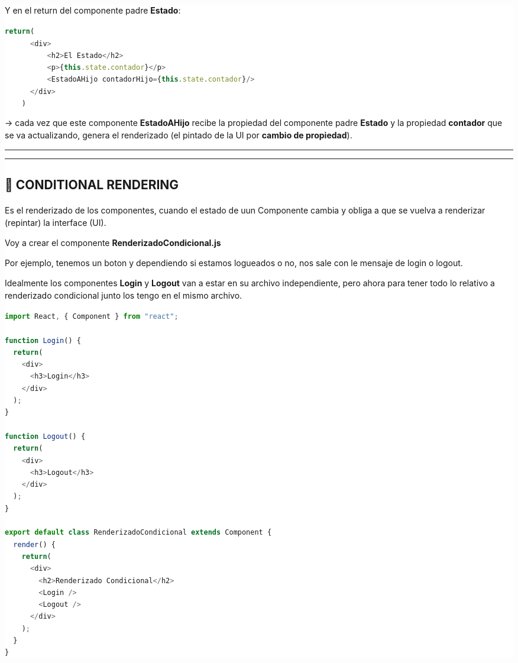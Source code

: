 Y en el return del componente padre **Estado**:

```JavaScript
return(
      <div>
          <h2>El Estado</h2>
          <p>{this.state.contador}</p>
          <EstadoAHijo contadorHijo={this.state.contador}/>
      </div>
    )
```

-> cada vez que este componente **EstadoAHijo** recibe la propiedad del componente padre **Estado** y la propiedad **contador** que se va actualizando, genera el renderizado (el pintado de la UI por **cambio de propiedad**).

---

---

## :stars: CONDITIONAL RENDERING

Es el renderizado de los componentes, cuando el estado de uun Componente cambia y obliga a que se vuelva a renderizar (repintar) la interface (UI).

Voy a crear el componente **RenderizadoCondicional.js**

Por ejemplo, tenemos un boton y dependiendo si estamos logueados o no, nos sale con le mensaje de login o logout.

Idealmente los componentes **Login** y **Logout** van a estar en su archivo independiente, pero ahora para tener todo lo relativo a renderizado condicional junto los tengo en el mismo archivo.

```JavaScript
import React, { Component } from "react";

function Login() {
  return(
    <div>
      <h3>Login</h3>
    </div>
  );
}

function Logout() {
  return(
    <div>
      <h3>Logout</h3>
    </div>
  );
}

export default class RenderizadoCondicional extends Component {
  render() {
    return(
      <div>
        <h2>Renderizado Condicional</h2>
        <Login />
        <Logout />
      </div>
    );
  }
}
```
